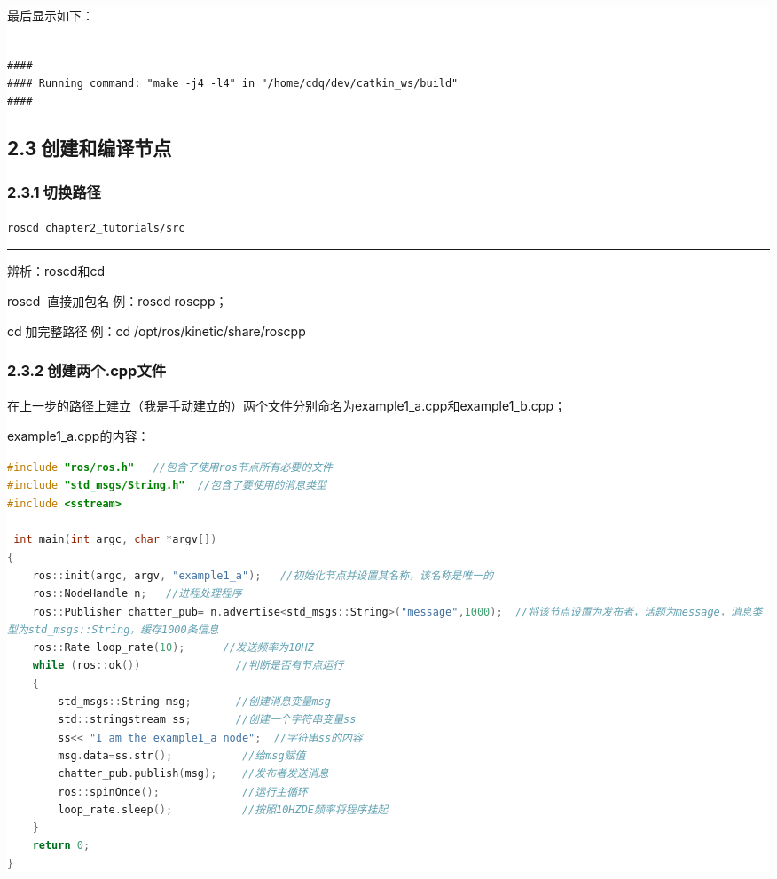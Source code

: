 
最后显示如下：
```

####
#### Running command: "make -j4 -l4" in "/home/cdq/dev/catkin_ws/build"
####
```
## 2.3 创建和编译节点

### 2.3.1 切换路径

```
roscd chapter2_tutorials/src
```
-----------------------------------------------

辨析：roscd和cd

roscd  直接加包名 例：roscd roscpp；

cd 加完整路径 例：cd /opt/ros/kinetic/share/roscpp

### 2.3.2 创建两个.cpp文件

在上一步的路径上建立（我是手动建立的）两个文件分别命名为example1_a.cpp和example1_b.cpp；

example1_a.cpp的内容： 

```c
#include "ros/ros.h"   //包含了使用ros节点所有必要的文件
#include "std_msgs/String.h"  //包含了要使用的消息类型
#include <sstream>

 int main(int argc, char *argv[])
{
    ros::init(argc, argv, "example1_a");   //初始化节点并设置其名称，该名称是唯一的
    ros::NodeHandle n;   //进程处理程序
    ros::Publisher chatter_pub= n.advertise<std_msgs::String>("message",1000);  //将该节点设置为发布者，话题为message，消息类型为std_msgs::String，缓存1000条信息
    ros::Rate loop_rate(10);      //发送频率为10HZ
    while (ros::ok())               //判断是否有节点运行
    {
        std_msgs::String msg;       //创建消息变量msg  
        std::stringstream ss;       //创建一个字符串变量ss
        ss<< "I am the example1_a node";  //字符串ss的内容
        msg.data=ss.str();           //给msg赋值
        chatter_pub.publish(msg);    //发布者发送消息
        ros::spinOnce();             //运行主循环
        loop_rate.sleep();           //按照10HZDE频率将程序挂起
    }
    return 0;
}
```
